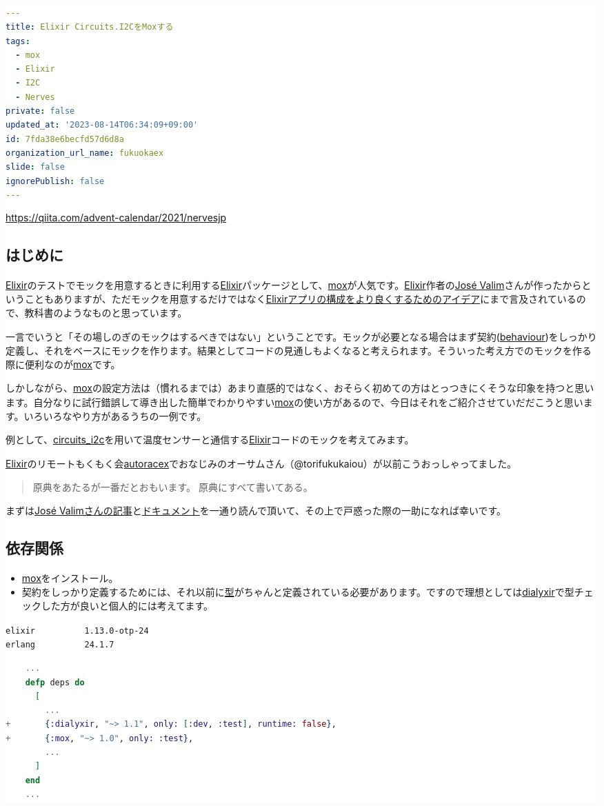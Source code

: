 ```yaml
---
title: Elixir Circuits.I2CをMoxする
tags:
  - mox
  - Elixir
  - I2C
  - Nerves
private: false
updated_at: '2023-08-14T06:34:09+09:00'
id: 7fda38e6becfd57d6d8a
organization_url_name: fukuokaex
slide: false
ignorePublish: false
---
```

https://qiita.com/advent-calendar/2021/nervesjp

[Mox.verify_on_exit!/1]: https://hexdocs.pm/mox/Mox.html#verify_on_exit!/1
[Mox.stub_with/2]: https://hexdocs.pm/mox/Mox.html#stub_with/2
[mox]: https://hexdocs.pm/mox/Mox.html
[José Valim]: https://twitter.com/josevalim
[mocks-and-explicit-contracts]: https://dashbit.co/blog/mocks-and-explicit-contracts
[Elixir]: https://elixir-lang.org/docs.html
[circuits_i2c]: https://github.com/elixir-circuits/circuits_i2c
[aht20]: https://github.com/elixir-sensors/aht20
[dialyxir]: https://github.com/jeremyjh/dialyxir
[behaviour]: https://elixirschool.com/en/lessons/advanced/behaviours/
[I2C]: https://ja.wikipedia.org/wiki/I2C
[typespecs-and-behaviours]: https://elixir-lang.org/getting-started/typespecs-and-behaviours.html
[Circuits.I2C.functions]: https://hexdocs.pm/circuits_i2c/Circuits.I2C.html#functions
[arity]: https://ja.wikipedia.org/wiki/%E3%82%A2%E3%83%AA%E3%83%86%E3%82%A3
[GenServer]: https://hexdocs.pm/elixir/1.12/GenServer.html

## はじめに

[Elixir]のテストでモックを用意するときに利用する[Elixir]パッケージとして、[mox]が人気です。[Elixir]作者の[José Valim]さんが作ったからということもありますが、ただモックを用意するだけではなく[Elixirアプリの構成をより良くするためのアイデア][mocks-and-explicit-contracts]にまで言及されているので、教科書のようなものと思っています。

一言でいうと「その場しのぎのモックはするべきではない」ということです。モックが必要となる場合はまず契約([behaviour])をしっかり定義し、それをベースにモックを作ります。結果としてコードの見通しもよくなると考えられます。そういった考え方でのモックを作る際に便利なのが[mox]です。

しかしながら、[mox]の設定方法は（慣れるまでは）あまり直感的ではなく、おそらく初めての方はとっつきにくそうな印象を持つと思います。自分なりに試行錯誤して導き出した簡単でわかりやすい[mox]の使い方があるので、今日はそれをご紹介させていだだこうと思います。いろいろなやり方があるうちの一例です。

例として、[circuits_i2c]を用いて温度センサーと通信する[Elixir]コードのモックを考えてみます。

[Elixir]のリモートもくもく会[autoracex](https://autoracex.connpass.com/)でおなじみのオーサムさん（@torifukukaiou）が以前こうおっしゃってました。

> 原典をあたるが一番だとおもいます。
> 原典にすべて書いてある。

まずは[José Valimさんの記事][mocks-and-explicit-contracts]と[ドキュメント][mox]を一通り読んで頂いて、その上で戸惑った際の一助になれば幸いです。

## 依存関係

- [mox]をインストール。
- 契約をしっかり定義するためには、それ以前に[型][typespecs-and-behaviours]がちゃんと定義されている必要があります。ですので理想としては[dialyxir]で型チェックした方が良いと個人的には考えてます。

```
elixir          1.13.0-otp-24
erlang          24.1.7
```

```diff_elixir:mix.exs
    ...
    defp deps do
      [
        ...
+       {:dialyxir, "~> 1.1", only: [:dev, :test], runtime: false},
+       {:mox, "~> 1.0", only: :test},
        ...
      ]
    end
    ...
```
